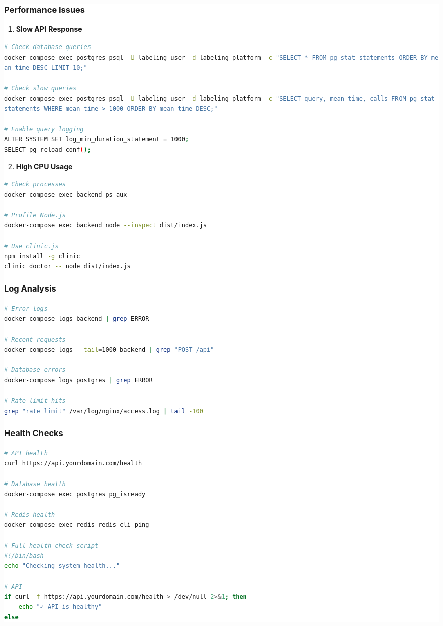 ### Performance Issues

1. **Slow API Response**
```bash
# Check database queries
docker-compose exec postgres psql -U labeling_user -d labeling_platform -c "SELECT * FROM pg_stat_statements ORDER BY mean_time DESC LIMIT 10;"

# Check slow queries
docker-compose exec postgres psql -U labeling_user -d labeling_platform -c "SELECT query, mean_time, calls FROM pg_stat_statements WHERE mean_time > 1000 ORDER BY mean_time DESC;"

# Enable query logging
ALTER SYSTEM SET log_min_duration_statement = 1000;
SELECT pg_reload_conf();
```

2. **High CPU Usage**
```bash
# Check processes
docker-compose exec backend ps aux

# Profile Node.js
docker-compose exec backend node --inspect dist/index.js

# Use clinic.js
npm install -g clinic
clinic doctor -- node dist/index.js
```

### Log Analysis

```bash
# Error logs
docker-compose logs backend | grep ERROR

# Recent requests
docker-compose logs --tail=1000 backend | grep "POST /api"

# Database errors
docker-compose logs postgres | grep ERROR

# Rate limit hits
grep "rate limit" /var/log/nginx/access.log | tail -100
```

### Health Checks

```bash
# API health
curl https://api.yourdomain.com/health

# Database health
docker-compose exec postgres pg_isready

# Redis health
docker-compose exec redis redis-cli ping

# Full health check script
#!/bin/bash
echo "Checking system health..."

# API
if curl -f https://api.yourdomain.com/health > /dev/null 2>&1; then
    echo "✓ API is healthy"
else
```